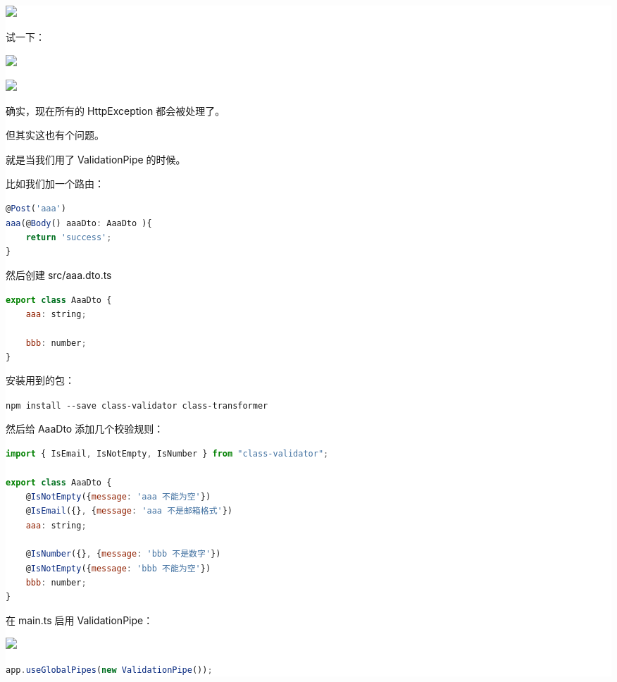 ![](https://p3-juejin.byteimg.com/tos-cn-i-k3u1fbpfcp/a3e384391b13481ea29e678c14602f21~tplv-k3u1fbpfcp-jj-mark:0:0:0:0:q75.image#?w=920&h=740&s=150347&e=png&b=1f1f1f)

试一下：

![](https://p3-juejin.byteimg.com/tos-cn-i-k3u1fbpfcp/947030e2ced443cd9ed1f4d8555e2f87~tplv-k3u1fbpfcp-jj-mark:0:0:0:0:q75.image#?w=574&h=344&s=31776&e=png&b=fdfdfd)

![](https://p3-juejin.byteimg.com/tos-cn-i-k3u1fbpfcp/2df461a79adc4d61b0bcc172dad6bbcd~tplv-k3u1fbpfcp-jj-mark:0:0:0:0:q75.image#?w=538&h=344&s=31635&e=png&b=fdfdfd)

确实，现在所有的 HttpException 都会被处理了。

但其实这也有个问题。

就是当我们用了 ValidationPipe 的时候。

比如我们加一个路由：

```javascript
@Post('aaa') 
aaa(@Body() aaaDto: AaaDto ){
    return 'success';
}
```
然后创建 src/aaa.dto.ts

```javascript
export class AaaDto {
    aaa: string;
    
    bbb: number;
}
```
安装用到的包：

```
npm install --save class-validator class-transformer
```
然后给 AaaDto 添加几个校验规则：

```javascript
import { IsEmail, IsNotEmpty, IsNumber } from "class-validator";

export class AaaDto {
    @IsNotEmpty({message: 'aaa 不能为空'})
    @IsEmail({}, {message: 'aaa 不是邮箱格式'})
    aaa: string;
    
    @IsNumber({}, {message: 'bbb 不是数字'})
    @IsNotEmpty({message: 'bbb 不能为空'})
    bbb: number;
}
```
在 main.ts 启用 ValidationPipe：

![](https://p1-juejin.byteimg.com/tos-cn-i-k3u1fbpfcp/649786f904ea41b1b2cdd4d43492bae6~tplv-k3u1fbpfcp-jj-mark:0:0:0:0:q75.image#?w=866&h=608&s=122015&e=png&b=1f1f1f)

```javascript
app.useGlobalPipes(new ValidationPipe());
```
